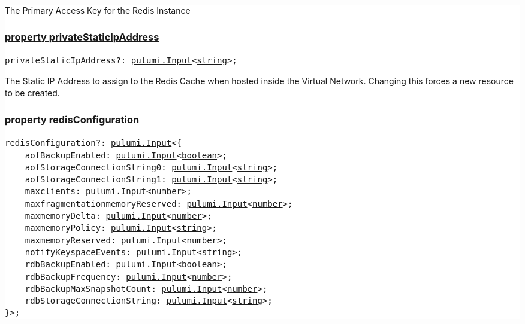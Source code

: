 The Primary Access Key for the Redis Instance

</div>
<h3 class="pdoc-member-header" id="CacheState-privateStaticIpAddress">
<a class="pdoc-child-name" href="https://github.com/pulumi/pulumi-azure/blob/a7b0f3e0274de5b97cbf36eecf8fe7699d4adcb7/sdk/nodejs/redis/cache.ts#L359">property <b>privateStaticIpAddress</b></a>
</h3>
<div class="pdoc-member-contents" markdown="1">
<pre class="highlight"><span class='kd'></span>privateStaticIpAddress?: <a href='https://pulumi.io/reference/pkg/nodejs/@pulumi/pulumi/#Input'>pulumi.Input</a>&lt;<span class='kd'><a href='https://developer.mozilla.org/en-US/docs/Web/JavaScript/Reference/Global_Objects/String'>string</a></span>&gt;;</pre>

The Static IP Address to assign to the Redis Cache when hosted inside the Virtual Network. Changing this forces a new resource to be created.

</div>
<h3 class="pdoc-member-header" id="CacheState-redisConfiguration">
<a class="pdoc-child-name" href="https://github.com/pulumi/pulumi-azure/blob/a7b0f3e0274de5b97cbf36eecf8fe7699d4adcb7/sdk/nodejs/redis/cache.ts#L363">property <b>redisConfiguration</b></a>
</h3>
<div class="pdoc-member-contents" markdown="1">
<pre class="highlight"><span class='kd'></span>redisConfiguration?: <a href='https://pulumi.io/reference/pkg/nodejs/@pulumi/pulumi/#Input'>pulumi.Input</a>&lt;{
    aofBackupEnabled: <a href='https://pulumi.io/reference/pkg/nodejs/@pulumi/pulumi/#Input'>pulumi.Input</a>&lt;<span class='kd'><a href='https://developer.mozilla.org/en-US/docs/Web/JavaScript/Reference/Global_Objects/Boolean'>boolean</a></span>&gt;;
    aofStorageConnectionString0: <a href='https://pulumi.io/reference/pkg/nodejs/@pulumi/pulumi/#Input'>pulumi.Input</a>&lt;<span class='kd'><a href='https://developer.mozilla.org/en-US/docs/Web/JavaScript/Reference/Global_Objects/String'>string</a></span>&gt;;
    aofStorageConnectionString1: <a href='https://pulumi.io/reference/pkg/nodejs/@pulumi/pulumi/#Input'>pulumi.Input</a>&lt;<span class='kd'><a href='https://developer.mozilla.org/en-US/docs/Web/JavaScript/Reference/Global_Objects/String'>string</a></span>&gt;;
    maxclients: <a href='https://pulumi.io/reference/pkg/nodejs/@pulumi/pulumi/#Input'>pulumi.Input</a>&lt;<span class='kd'><a href='https://developer.mozilla.org/en-US/docs/Web/JavaScript/Reference/Global_Objects/Number'>number</a></span>&gt;;
    maxfragmentationmemoryReserved: <a href='https://pulumi.io/reference/pkg/nodejs/@pulumi/pulumi/#Input'>pulumi.Input</a>&lt;<span class='kd'><a href='https://developer.mozilla.org/en-US/docs/Web/JavaScript/Reference/Global_Objects/Number'>number</a></span>&gt;;
    maxmemoryDelta: <a href='https://pulumi.io/reference/pkg/nodejs/@pulumi/pulumi/#Input'>pulumi.Input</a>&lt;<span class='kd'><a href='https://developer.mozilla.org/en-US/docs/Web/JavaScript/Reference/Global_Objects/Number'>number</a></span>&gt;;
    maxmemoryPolicy: <a href='https://pulumi.io/reference/pkg/nodejs/@pulumi/pulumi/#Input'>pulumi.Input</a>&lt;<span class='kd'><a href='https://developer.mozilla.org/en-US/docs/Web/JavaScript/Reference/Global_Objects/String'>string</a></span>&gt;;
    maxmemoryReserved: <a href='https://pulumi.io/reference/pkg/nodejs/@pulumi/pulumi/#Input'>pulumi.Input</a>&lt;<span class='kd'><a href='https://developer.mozilla.org/en-US/docs/Web/JavaScript/Reference/Global_Objects/Number'>number</a></span>&gt;;
    notifyKeyspaceEvents: <a href='https://pulumi.io/reference/pkg/nodejs/@pulumi/pulumi/#Input'>pulumi.Input</a>&lt;<span class='kd'><a href='https://developer.mozilla.org/en-US/docs/Web/JavaScript/Reference/Global_Objects/String'>string</a></span>&gt;;
    rdbBackupEnabled: <a href='https://pulumi.io/reference/pkg/nodejs/@pulumi/pulumi/#Input'>pulumi.Input</a>&lt;<span class='kd'><a href='https://developer.mozilla.org/en-US/docs/Web/JavaScript/Reference/Global_Objects/Boolean'>boolean</a></span>&gt;;
    rdbBackupFrequency: <a href='https://pulumi.io/reference/pkg/nodejs/@pulumi/pulumi/#Input'>pulumi.Input</a>&lt;<span class='kd'><a href='https://developer.mozilla.org/en-US/docs/Web/JavaScript/Reference/Global_Objects/Number'>number</a></span>&gt;;
    rdbBackupMaxSnapshotCount: <a href='https://pulumi.io/reference/pkg/nodejs/@pulumi/pulumi/#Input'>pulumi.Input</a>&lt;<span class='kd'><a href='https://developer.mozilla.org/en-US/docs/Web/JavaScript/Reference/Global_Objects/Number'>number</a></span>&gt;;
    rdbStorageConnectionString: <a href='https://pulumi.io/reference/pkg/nodejs/@pulumi/pulumi/#Input'>pulumi.Input</a>&lt;<span class='kd'><a href='https://developer.mozilla.org/en-US/docs/Web/JavaScript/Reference/Global_Objects/String'>string</a></span>&gt;;
}&gt;;</pre>
